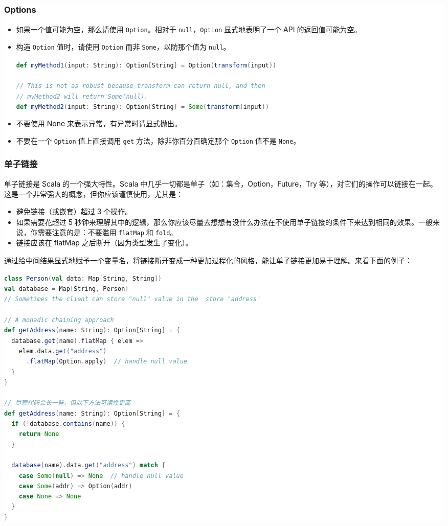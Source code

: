 
### <a name='option'>Options</a>

- 如果一个值可能为空，那么请使用 `Option`。相对于 `null`，`Option` 显式地表明了一个 API 的返回值可能为空。
- 构造 `Option` 值时，请使用 `Option` 而非 `Some`，以防那个值为 `null`。

  ```scala
  def myMethod1(input: String): Option[String] = Option(transform(input))

  // This is not as robust because transform can return null, and then
  // myMethod2 will return Some(null).
  def myMethod2(input: String): Option[String] = Some(transform(input))
  ```
- 不要使用 None 来表示异常，有异常时请显式抛出。
- 不要在一个 `Option` 值上直接调用 `get` 方法，除非你百分百确定那个 `Option` 值不是 `None`。


### <a name='chaining'>单子链接</a>

单子链接是 Scala 的一个强大特性。Scala 中几乎一切都是单子（如：集合，Option，Future，Try 等），对它们的操作可以链接在一起。这是一个非常强大的概念，但你应该谨慎使用，尤其是：

- 避免链接（或嵌套）超过 3 个操作。
- 如果需要花超过 5 秒钟来理解其中的逻辑，那么你应该尽量去想想有没什么办法在不使用单子链接的条件下来达到相同的效果。一般来说，你需要注意的是：不要滥用 `flatMap` 和 `fold`。
- 链接应该在 flatMap 之后断开（因为类型发生了变化）。

通过给中间结果显式地赋予一个变量名，将链接断开变成一种更加过程化的风格，能让单子链接更加易于理解。来看下面的例子：

```scala
class Person(val data: Map[String, String])
val database = Map[String, Person]
// Sometimes the client can store "null" value in the  store "address"

// A monadic chaining approach
def getAddress(name: String): Option[String] = {
  database.get(name).flatMap { elem =>
    elem.data.get("address")
      .flatMap(Option.apply)  // handle null value
  }
}

// 尽管代码会长一些，但以下方法可读性更高
def getAddress(name: String): Option[String] = {
  if (!database.contains(name)) {
    return None
  }

  database(name).data.get("address") match {
    case Some(null) => None  // handle null value
    case Some(addr) => Option(addr)
    case None => None
  }
}

```
